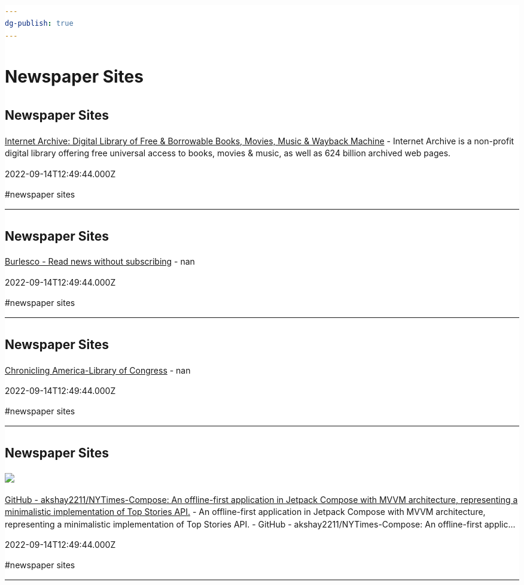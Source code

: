 ```yaml
---
dg-publish: true
---
```


# Newspaper Sites

## Newspaper Sites

[Internet Archive: Digital Library of Free & Borrowable Books, Movies, Music & Wayback Machine](http://archive.org) - Internet Archive is a non-profit digital library offering free universal access to books, movies & music, as well as 624 billion archived web pages.

2022-09-14T12:49:44.000Z

#newspaper sites

---

## Newspaper Sites

[Burlesco - Read news without subscribing](https://burles.co/en) - nan

2022-09-14T12:49:44.000Z

#newspaper sites

---

## Newspaper Sites

[Chronicling America-Library of Congress](https://chroniclingamerica.loc.gov/newspapers) - nan

2022-09-14T12:49:44.000Z

#newspaper sites

---

## Newspaper Sites

![](https://opengraph.githubassets.com/ca65c759f3cc49861f7559361422485af4f8705262cac0e5470a567107cd7260/akshay2211/NYTimes-Compose)

[GitHub - akshay2211/NYTimes-Compose: An offline-first application in Jetpack Compose with MVVM architecture, representing a minimalistic implementation of Top Stories API.](https://github.com/akshay2211/nytimes-compose) - An offline-first application in Jetpack Compose with MVVM architecture, representing a minimalistic implementation of Top Stories API. - GitHub - akshay2211/NYTimes-Compose: An offline-first applic...

2022-09-14T12:49:44.000Z

#newspaper sites

---